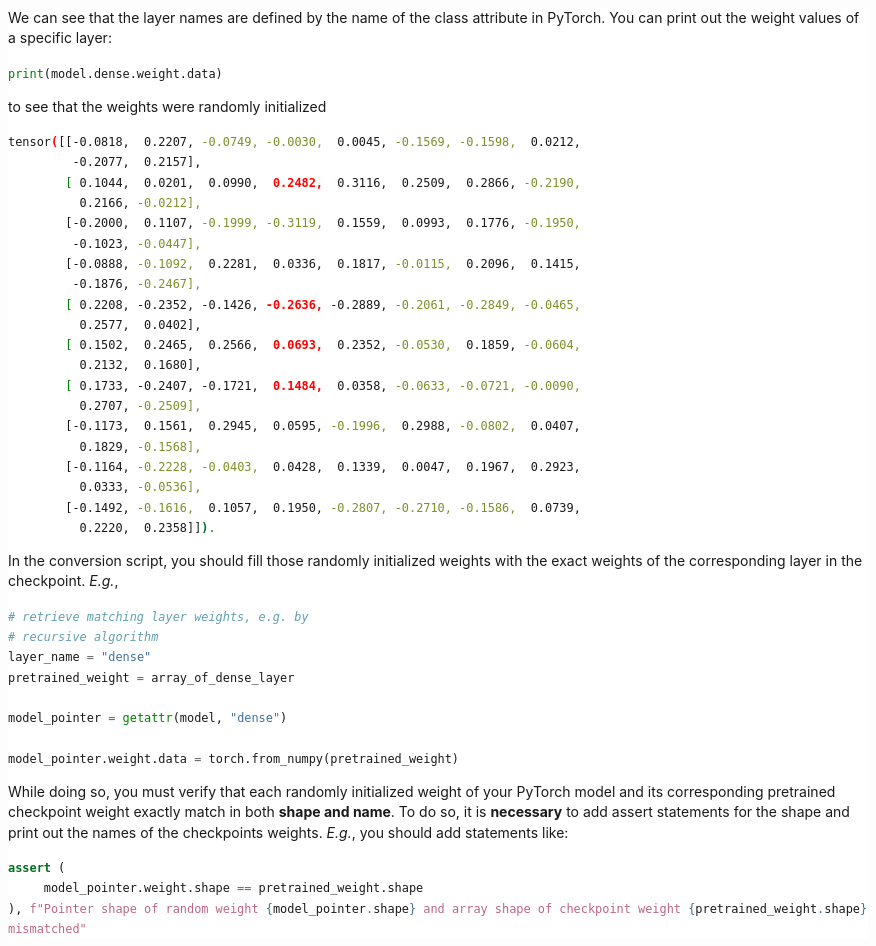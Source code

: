 We can see that the layer names are defined by the name of the class attribute in PyTorch. You can print out the weight values of a specific layer:

```python
print(model.dense.weight.data)
```

to see that the weights were randomly initialized

```bash
tensor([[-0.0818,  0.2207, -0.0749, -0.0030,  0.0045, -0.1569, -0.1598,  0.0212,
         -0.2077,  0.2157],
        [ 0.1044,  0.0201,  0.0990,  0.2482,  0.3116,  0.2509,  0.2866, -0.2190,
          0.2166, -0.0212],
        [-0.2000,  0.1107, -0.1999, -0.3119,  0.1559,  0.0993,  0.1776, -0.1950,
         -0.1023, -0.0447],
        [-0.0888, -0.1092,  0.2281,  0.0336,  0.1817, -0.0115,  0.2096,  0.1415,
         -0.1876, -0.2467],
        [ 0.2208, -0.2352, -0.1426, -0.2636, -0.2889, -0.2061, -0.2849, -0.0465,
          0.2577,  0.0402],
        [ 0.1502,  0.2465,  0.2566,  0.0693,  0.2352, -0.0530,  0.1859, -0.0604,
          0.2132,  0.1680],
        [ 0.1733, -0.2407, -0.1721,  0.1484,  0.0358, -0.0633, -0.0721, -0.0090,
          0.2707, -0.2509],
        [-0.1173,  0.1561,  0.2945,  0.0595, -0.1996,  0.2988, -0.0802,  0.0407,
          0.1829, -0.1568],
        [-0.1164, -0.2228, -0.0403,  0.0428,  0.1339,  0.0047,  0.1967,  0.2923,
          0.0333, -0.0536],
        [-0.1492, -0.1616,  0.1057,  0.1950, -0.2807, -0.2710, -0.1586,  0.0739,
          0.2220,  0.2358]]).
```

In the conversion script, you should fill those randomly initialized weights with the exact weights of the corresponding layer in the checkpoint. _E.g._,

```python
# retrieve matching layer weights, e.g. by 
# recursive algorithm
layer_name = "dense"
pretrained_weight = array_of_dense_layer

model_pointer = getattr(model, "dense")

model_pointer.weight.data = torch.from_numpy(pretrained_weight)
```

While doing so, you must verify that each randomly initialized weight of your PyTorch model and its corresponding pretrained checkpoint weight exactly match in both **shape and name**. To do so, it is **necessary** to add assert statements for the shape and print out the names of the checkpoints weights. _E.g._, you should add statements like:

```python
assert (
     model_pointer.weight.shape == pretrained_weight.shape
), f"Pointer shape of random weight {model_pointer.shape} and array shape of checkpoint weight {pretrained_weight.shape} mismatched"
```
